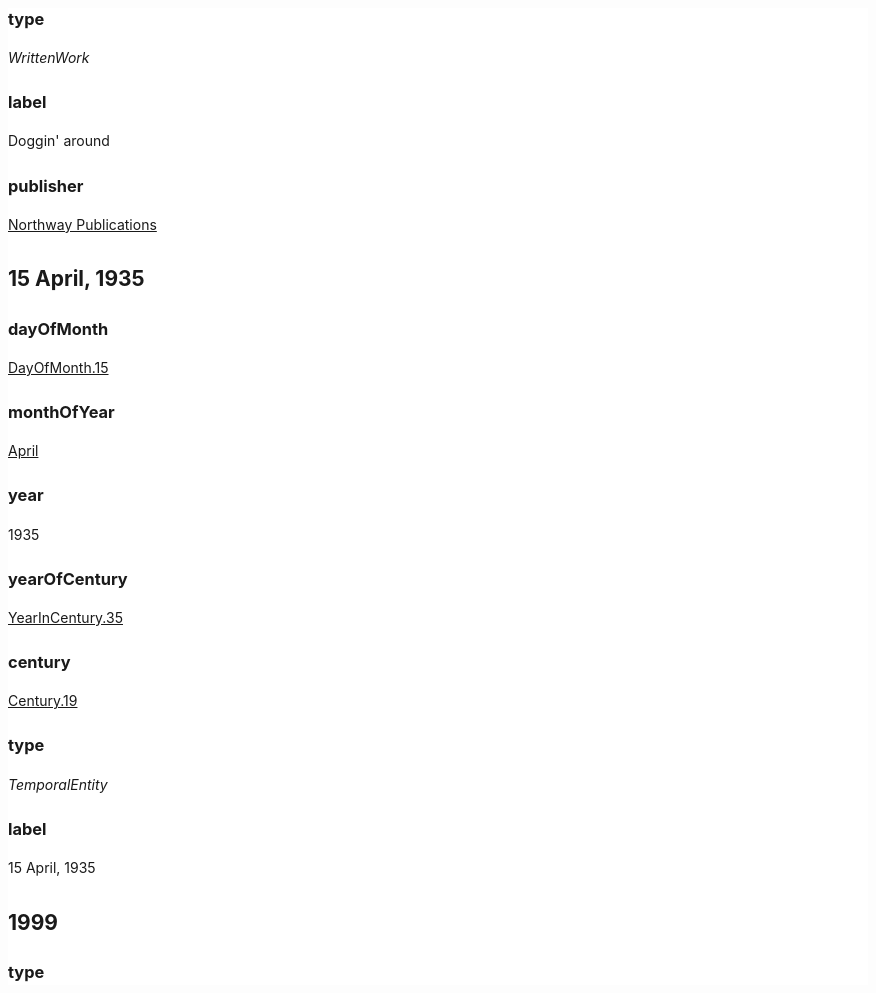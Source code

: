 ### type


*WrittenWork*

### label


Doggin' around

### publisher


[Northway Publications](#Northway-Publications)

## 15 April, 1935

### dayOfMonth


[DayOfMonth.15](#DayOfMonth.15)

### monthOfYear


[April](#April)

### year


1935

### yearOfCentury


[YearInCentury.35](#YearInCentury.35)

### century


[Century.19](#Century.19)

### type


*TemporalEntity*

### label


15 April, 1935

## 1999

### type
